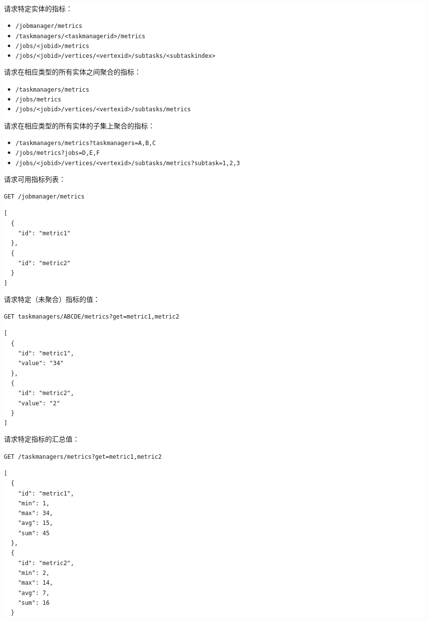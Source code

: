 请求特定实体的指标：

* `/jobmanager/metrics`
* `/taskmanagers/<taskmanagerid>/metrics`
* `/jobs/<jobid>/metrics`
* `/jobs/<jobid>/vertices/<vertexid>/subtasks/<subtaskindex>`

请求在相应类型的所有实体之间聚合的指标：

* `/taskmanagers/metrics`
* `/jobs/metrics`
* `/jobs/<jobid>/vertices/<vertexid>/subtasks/metrics`

请求在相应类型的所有实体的子集上聚合的指标：

* `/taskmanagers/metrics?taskmanagers=A,B,C`
* `/jobs/metrics?jobs=D,E,F`
* `/jobs/<jobid>/vertices/<vertexid>/subtasks/metrics?subtask=1,2,3`

请求可用指标列表：

`GET /jobmanager/metrics`

```text
[
  {
    "id": "metric1"
  },
  {
    "id": "metric2"
  }
]
```

请求特定（未聚合）指标的值：

`GET taskmanagers/ABCDE/metrics?get=metric1,metric2`

```text
[
  {
    "id": "metric1",
    "value": "34"
  },
  {
    "id": "metric2",
    "value": "2"
  }
]
```

请求特定指标的汇总值：

`GET /taskmanagers/metrics?get=metric1,metric2`

```text
[
  {
    "id": "metric1",
    "min": 1,
    "max": 34,
    "avg": 15,
    "sum": 45
  },
  {
    "id": "metric2",
    "min": 2,
    "max": 14,
    "avg": 7,
    "sum": 16
  }
```